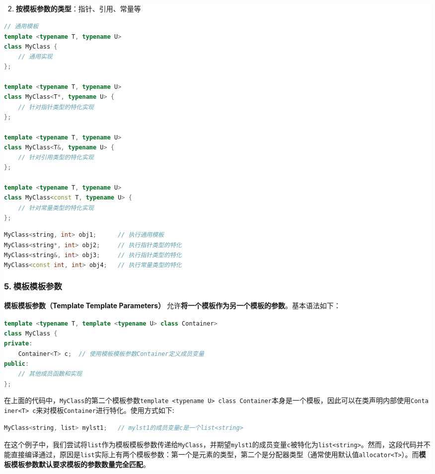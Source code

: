 2. **按模板参数的类型**：指针、引用、常量等

```Cpp
// 通用模板
template <typename T, typename U>
class MyClass {
    // 通用实现
};

template <typename T, typename U>
class MyClass<T*, typename U> {
    // 针对指针类型的特化实现
};

template <typename T, typename U>
class MyClass<T&, typename U> {
    // 针对引用类型的特化实现
};

template <typename T, typename U>
class MyClass<const T, typename U> {
    // 针对常量类型的特化实现
};
```

```Cpp
MyClass<string, int> obj1;		// 执行通用模板
MyClass<string*, int> obj2;	    // 执行指针类型的特化
MyClass<string&, int> obj3;	    // 执行指针类型的特化
MyClass<const int, int> obj4;	// 执行常量类型的特化
```

### 5. 模板模板参数

**模板模板参数（Template Template Parameters）** 允许**将一个模板作为另一个模板的参数**。基本语法如下：

```Cpp
template <typename T, template <typename U> class Container>
class MyClass {
private:
    Container<T> c;  // 使用模板模板参数Container定义成员变量
public:
    // 其他成员函数和实现
};
```

在上面的代码中，`MyClass`的第二个模板参数`template <typename U> class Container`本身是一个模板，因此可以在类声明内部使用`Container<T> c`来对模板`Container`进行特化。使用方式如下:

```Cpp
MyClass<string, list> mylst1;	// mylst1的成员变量c是一个list<string>
```

在这个例子中，我们尝试将`list`作为模板模板参数传递给`MyClass`，并期望`mylst1`的成员变量`c`被特化为`list<string>`。然而，这段代码并不能直接编译通过，原因是`list`实际上有两个模板参数：第一个是元素的类型，第二个是分配器类型（通常使用默认值`allocator<T>`）。而**模板模板参数默认要求模板的参数数量完全匹配**。
